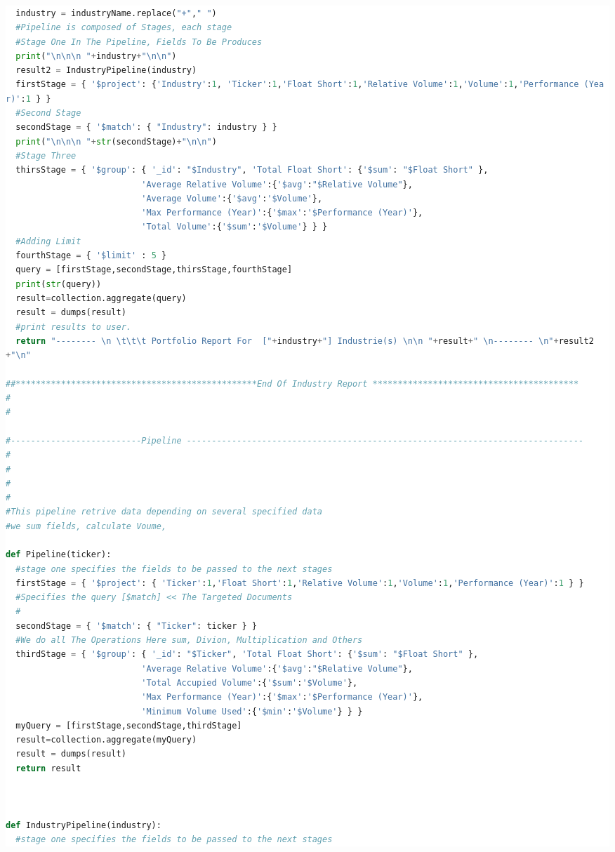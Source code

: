 ```python
  industry = industryName.replace("+"," ")
  #Pipeline is composed of Stages, each stage 
  #Stage One In The Pipeline, Fields To Be Produces
  print("\n\n\n "+industry+"\n\n")
  result2 = IndustryPipeline(industry)
  firstStage = { '$project': {'Industry':1, 'Ticker':1,'Float Short':1,'Relative Volume':1,'Volume':1,'Performance (Year)':1 } }
  #Second Stage
  secondStage = { '$match': { "Industry": industry } }
  print("\n\n\n "+str(secondStage)+"\n\n")
  #Stage Three
  thirsStage = { '$group': { '_id': "$Industry", 'Total Float Short': {'$sum': "$Float Short" },
                           'Average Relative Volume':{'$avg':"$Relative Volume"},
                           'Average Volume':{'$avg':'$Volume'},
                           'Max Performance (Year)':{'$max':'$Performance (Year)'},
                           'Total Volume':{'$sum':'$Volume'} } }
  #Adding Limit
  fourthStage = { '$limit' : 5 }
  query = [firstStage,secondStage,thirsStage,fourthStage]
  print(str(query))
  result=collection.aggregate(query)
  result = dumps(result)
  #print results to user.
  return "-------- \n \t\t\t Portfolio Report For  ["+industry+"] Industrie(s) \n\n "+result+" \n-------- \n"+result2+"\n"

##************************************************End Of Industry Report *****************************************
#
#

#--------------------------Pipeline -------------------------------------------------------------------------------
#
#
#
#
#This pipeline retrive data depending on several specified data
#we sum fields, calculate Voume, 

def Pipeline(ticker):
  #stage one specifies the fields to be passed to the next stages
  firstStage = { '$project': { 'Ticker':1,'Float Short':1,'Relative Volume':1,'Volume':1,'Performance (Year)':1 } }
  #Specifies the query [$match] << The Targeted Documents
  #
  secondStage = { '$match': { "Ticker": ticker } }
  #We do all The Operations Here sum, Divion, Multiplication and Others
  thirdStage = { '$group': { '_id': "$Ticker", 'Total Float Short': {'$sum': "$Float Short" },
                           'Average Relative Volume':{'$avg':"$Relative Volume"},
                           'Total Accupied Volume':{'$sum':'$Volume'},
                           'Max Performance (Year)':{'$max':'$Performance (Year)'},
                           'Minimum Volume Used':{'$min':'$Volume'} } }
  myQuery = [firstStage,secondStage,thirdStage]
  result=collection.aggregate(myQuery) 
  result = dumps(result)
  return result



def IndustryPipeline(industry):
  #stage one specifies the fields to be passed to the next stages
```